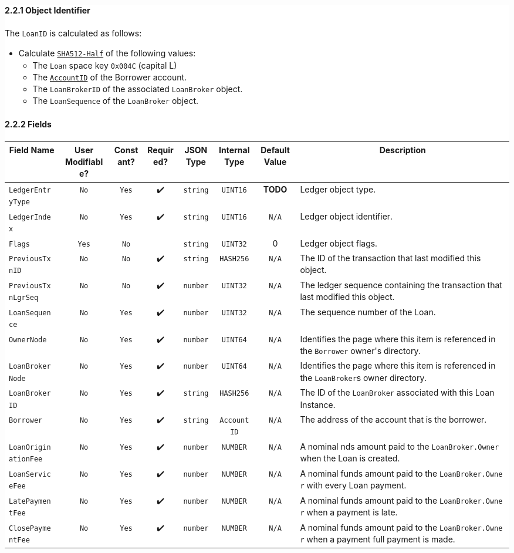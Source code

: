 #### 2.2.1 Object Identifier

The `LoanID` is calculated as follows:

- Calculate [`SHA512-Half`](https://xrpl.org/docs/references/protocol/data-types/basic-data-types/#hashes) of the following values:
  - The `Loan` space key `0x004C` (capital L)
  - The [`AccountID`](https://xrpl.org/docs/references/protocol/binary-format/#accountid-fields) of the Borrower account.
  - The `LoanBrokerID` of the associated `LoanBroker` object.
  - The `LoanSequence` of the `LoanBroker` object.

#### 2.2.2 Fields

| Field Name                | User Modifiable? | Constant? |     Required?      | JSON Type | Internal Type |                    Default Value                    | Description                                                                                                                                                    |
| ------------------------- | :--------------: | :-------: | :----------------: | :-------: | :-----------: | :-------------------------------------------------: | -------------------------------------------------------------------------------------------------------------------------------------------------------------- |
| `LedgerEntryType`         |       `No`       |   `Yes`   | :heavy_check_mark: | `string`  |   `UINT16`    |                      **TODO**                       | Ledger object type.                                                                                                                                            |
| `LedgerIndex`             |       `No`       |   `Yes`   | :heavy_check_mark: | `string`  |   `UINT16`    |                        `N/A`                        | Ledger object identifier.                                                                                                                                      |
| `Flags`                   |      `Yes`       |   `No`    |                    | `string`  |   `UINT32`    |                          0                          | Ledger object flags.                                                                                                                                           |
| `PreviousTxnID`           |       `No`       |   `No`    | :heavy_check_mark: | `string`  |   `HASH256`   |                        `N/A`                        | The ID of the transaction that last modified this object.                                                                                                      |
| `PreviousTxnLgrSeq`       |       `No`       |   `No`    | :heavy_check_mark: | `number`  |   `UINT32`    |                        `N/A`                        | The ledger sequence containing the transaction that last modified this object.                                                                                 |
| `LoanSequence`            |       `No`       |   `Yes`   | :heavy_check_mark: | `number`  |   `UINT32`    |                        `N/A`                        | The sequence number of the Loan.                                                                                                                               |
| `OwnerNode`               |       `No`       |   `Yes`   | :heavy_check_mark: | `number`  |   `UINT64`    |                        `N/A`                        | Identifies the page where this item is referenced in the `Borrower` owner's directory.                                                                         |
| `LoanBrokerNode`          |       `No`       |   `Yes`   | :heavy_check_mark: | `number`  |   `UINT64`    |                        `N/A`                        | Identifies the page where this item is referenced in the `LoanBroker`s owner directory.                                                                        |
| `LoanBrokerID`            |       `No`       |   `Yes`   | :heavy_check_mark: | `string`  |   `HASH256`   |                        `N/A`                        | The ID of the `LoanBroker` associated with this Loan Instance.                                                                                                 |
| `Borrower`                |       `No`       |   `Yes`   | :heavy_check_mark: | `string`  |  `AccountID`  |                        `N/A`                        | The address of the account that is the borrower.                                                                                                               |
| `LoanOriginationFee`      |       `No`       |   `Yes`   | :heavy_check_mark: | `number`  |   `NUMBER`    |                        `N/A`                        | A nominal nds amount paid to the `LoanBroker.Owner` when the Loan is created.                                                                                  |
| `LoanServiceFee`          |       `No`       |   `Yes`   | :heavy_check_mark: | `number`  |   `NUMBER`    |                        `N/A`                        | A nominal funds amount paid to the `LoanBroker.Owner` with every Loan payment.                                                                                 |
| `LatePaymentFee`          |       `No`       |   `Yes`   | :heavy_check_mark: | `number`  |   `NUMBER`    |                        `N/A`                        | A nominal funds amount paid to the `LoanBroker.Owner` when a payment is late.                                                                                  |
| `ClosePaymentFee`         |       `No`       |   `Yes`   | :heavy_check_mark: | `number`  |   `NUMBER`    |                        `N/A`                        | A nominal funds amount paid to the `LoanBroker.Owner` when a payment full payment is made.                                                                     |